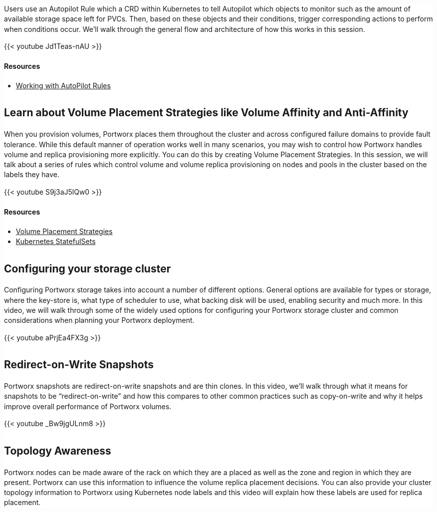 Users use an Autopilot Rule which a CRD within Kubernetes to tell Autopilot which objects to monitor such as the amount of available storage space left for PVCs. Then, based on these objects and their conditions, trigger corresponding actions to perform when conditions occur. We’ll walk through the general flow and architecture of how this works in this session.

{{< youtube  Jd1Teas-nAU >}}

#### Resources

 - [Working with AutoPilot Rules](/operations/operate-kubernetes/autopilot/how-to-use/working-with-rules/)

## Learn about Volume Placement Strategies like Volume Affinity and Anti-Affinity

When you provision volumes, Portworx places them throughout the cluster and across configured failure domains to provide fault tolerance. While this default manner of operation works well in many scenarios, you may wish to control how Portworx handles volume and replica provisioning more explicitly. You can do this by creating Volume Placement Strategies. In this session, we will talk about a series of rules which control volume and volume replica provisioning on nodes and pools in the cluster based on the labels they have.

{{< youtube  S9j3aJ5lQw0 >}}

#### Resources

 - [Volume Placement Strategies](/operations/operate-kubernetes/storage-operations/create-pvcs/volume-placement-strategies/)
 - [Kubernetes StatefulSets](https://kubernetes.io/docs/concepts/workloads/controllers/statefulset/)

## Configuring your storage cluster

Configuring Portworx storage takes into account a number of different options. General options are available for types or storage, where the key-store is, what type of scheduler to use, what backing disk will be used, enabling security and much more. In this video, we will walk through some of the widely used options for configuring your Portworx storage cluster and common considerations when planning your Portworx deployment.

{{< youtube aPrjEa4FX3g >}}

## Redirect-on-Write Snapshots

Portworx snapshots are redirect-on-write snapshots and are thin clones. In this video, we’ll walk through what it means for snapshots to be “redirect-on-write” and how this compares to other common practices such as copy-on-write and why it helps improve overall performance of Portworx volumes.

{{< youtube _Bw9jgULnm8 >}}

## Topology Awareness

Portworx nodes can be made aware of the rack on which they are a placed as well as the zone and region in which they are present. Portworx can use this information to influence the volume replica placement decisions. You can also provide your cluster topology information to Portworx using Kubernetes node labels and this video will explain how these labels are used for replica placement.

